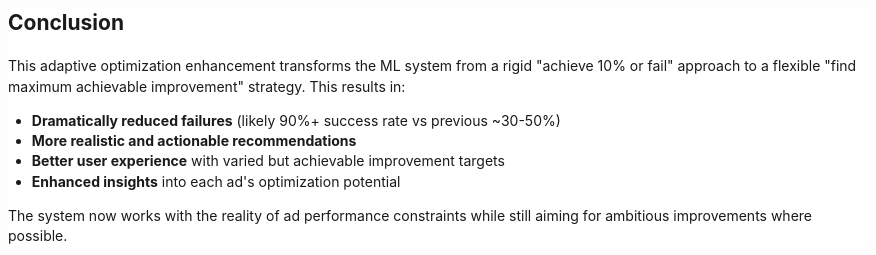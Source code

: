 ## Conclusion

This adaptive optimization enhancement transforms the ML system from a rigid "achieve 10% or fail" approach to a flexible "find maximum achievable improvement" strategy. This results in:

- **Dramatically reduced failures** (likely 90%+ success rate vs previous ~30-50%)
- **More realistic and actionable recommendations**
- **Better user experience** with varied but achievable improvement targets
- **Enhanced insights** into each ad's optimization potential

The system now works with the reality of ad performance constraints while still aiming for ambitious improvements where possible. 